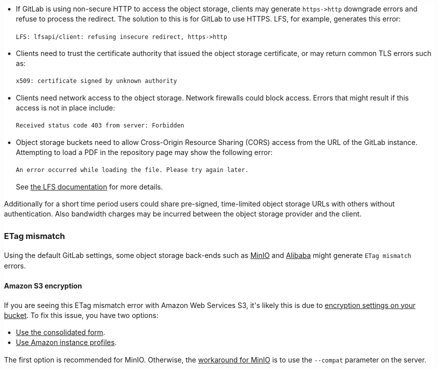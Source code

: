- If GitLab is using non-secure HTTP to access the object storage, clients may generate
  `https->http` downgrade errors and refuse to process the redirect. The solution to this
  is for GitLab to use HTTPS. LFS, for example, generates this error:

  ```plaintext
  LFS: lfsapi/client: refusing insecure redirect, https->http
  ```

- Clients need to trust the certificate authority that issued the object storage
  certificate, or may return common TLS errors such as:

  ```plaintext
  x509: certificate signed by unknown authority
  ```

- Clients need network access to the object storage.
  Network firewalls could block access.
  Errors that might result
  if this access is not in place include:

  ```plaintext
  Received status code 403 from server: Forbidden
  ```

- Object storage buckets need to allow Cross-Origin Resource Sharing
  (CORS) access from the URL of the GitLab instance. Attempting to load
  a PDF in the repository page may show the following error:

  ```plaintext
  An error occurred while loading the file. Please try again later.
  ```

  See [the LFS documentation](lfs/_index.md#error-viewing-a-pdf-file) for more details.

Additionally for a short time period users could share pre-signed, time-limited object storage URLs
with others without authentication. Also bandwidth charges may be incurred
between the object storage provider and the client.

### ETag mismatch

Using the default GitLab settings, some object storage back-ends such as
[MinIO](https://gitlab.com/gitlab-org/gitlab/-/issues/23188)
and [Alibaba](https://gitlab.com/gitlab-org/charts/gitlab/-/issues/1564)
might generate `ETag mismatch` errors.

#### Amazon S3 encryption

If you are seeing this ETag mismatch error with Amazon Web Services S3,
it's likely this is due to [encryption settings on your bucket](https://docs.aws.amazon.com/AmazonS3/latest/API/RESTCommonResponseHeaders.html).
To fix this issue, you have two options:

- [Use the consolidated form](#configure-a-single-storage-connection-for-all-object-types-consolidated-form).
- [Use Amazon instance profiles](#use-amazon-instance-profiles).

The first option is recommended for MinIO. Otherwise, the
[workaround for MinIO](https://gitlab.com/gitlab-org/charts/gitlab/-/issues/1564#note_244497658)
is to use the `--compat` parameter on the server.
